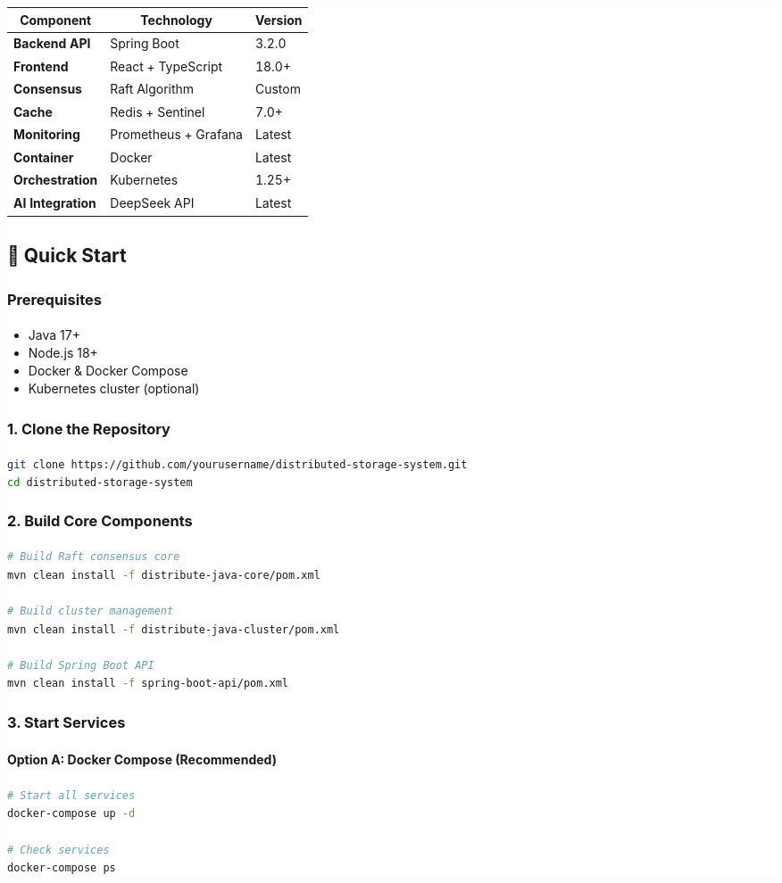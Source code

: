 | Component | Technology | Version |
|-----------|------------|---------|
| **Backend API** | Spring Boot | 3.2.0 |
| **Frontend** | React + TypeScript | 18.0+ |
| **Consensus** | Raft Algorithm | Custom |
| **Cache** | Redis + Sentinel | 7.0+ |
| **Monitoring** | Prometheus + Grafana | Latest |
| **Container** | Docker | Latest |
| **Orchestration** | Kubernetes | 1.25+ |
| **AI Integration** | DeepSeek API | Latest |

## 🚀 Quick Start

### Prerequisites
- Java 17+
- Node.js 18+
- Docker & Docker Compose
- Kubernetes cluster (optional)

### 1. Clone the Repository
```bash
git clone https://github.com/yourusername/distributed-storage-system.git
cd distributed-storage-system
```

### 2. Build Core Components
```bash
# Build Raft consensus core
mvn clean install -f distribute-java-core/pom.xml

# Build cluster management
mvn clean install -f distribute-java-cluster/pom.xml

# Build Spring Boot API
mvn clean install -f spring-boot-api/pom.xml
```

### 3. Start Services

#### Option A: Docker Compose (Recommended)
```bash
# Start all services
docker-compose up -d

# Check services
docker-compose ps
```
